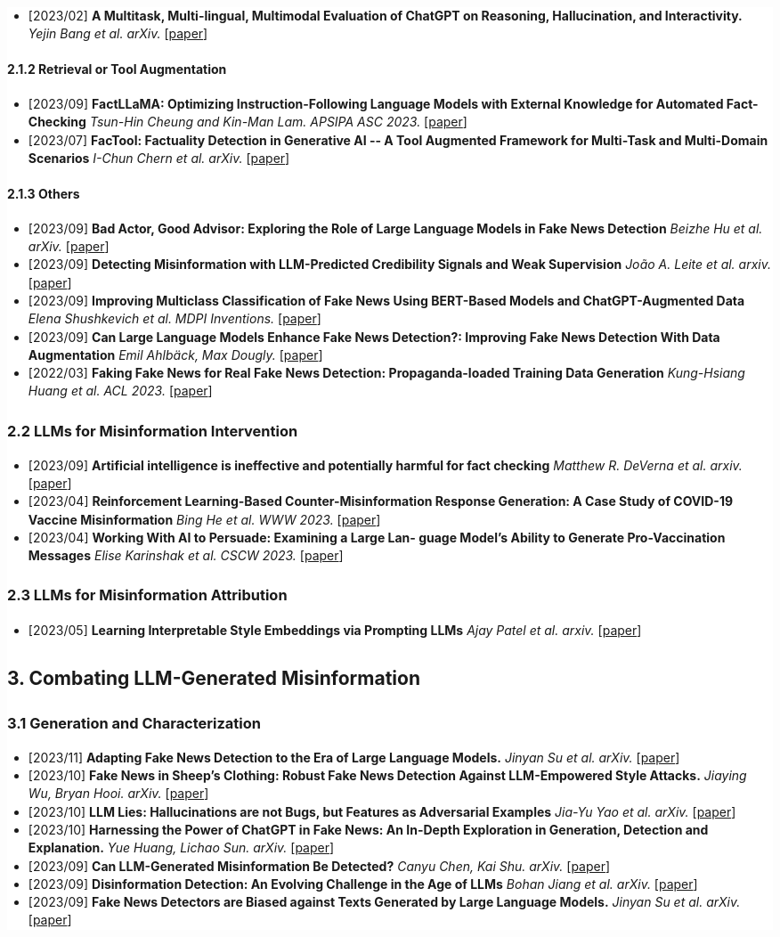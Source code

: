 - [2023/02] **A Multitask, Multi-lingual, Multimodal Evaluation of ChatGPT on Reasoning, Hallucination, and Interactivity.** *Yejin Bang et al. arXiv.* [[paper](https://arxiv.org/abs/2302.04023)]


#### 2.1.2 Retrieval or Tool Augmentation

- [2023/09] **FactLLaMA: Optimizing Instruction-Following Language Models with External Knowledge for Automated Fact-Checking** *Tsun-Hin Cheung and Kin-Man Lam. APSIPA ASC 2023.* [[paper](https://arxiv.org/abs/2309.00240)]
- [2023/07] **FacTool: Factuality Detection in Generative AI -- A Tool Augmented Framework for Multi-Task and Multi-Domain Scenarios** *I-Chun Chern et al. arXiv.* [[paper](https://arxiv.org/abs/2307.13528)]

#### 2.1.3 Others
- [2023/09] **Bad Actor, Good Advisor: Exploring the Role of Large Language Models in Fake News Detection** *Beizhe Hu et al. arXiv.* [[paper](https://arxiv.org/abs/2309.12247)]
- [2023/09] **Detecting Misinformation with LLM-Predicted Credibility Signals and Weak Supervision** *João A. Leite et al. arxiv.* [[paper](https://arxiv.org/abs/2309.07601)]
- [2023/09] **Improving Multiclass Classification of Fake News Using BERT-Based Models and ChatGPT-Augmented Data** *Elena Shushkevich et al. MDPI Inventions.* [[paper](https://www.mdpi.com/2411-5134/8/5/112)]
- [2023/09] **Can Large Language Models Enhance Fake News Detection?: Improving Fake News Detection With Data Augmentation** *Emil Ahlbäck, Max Dougly.* [[paper](https://kth.diva-portal.org/smash/get/diva2:1778369/FULLTEXT01.pdf)]
- [2022/03] **Faking Fake News for Real Fake News Detection: Propaganda-loaded Training Data Generation** *Kung-Hsiang Huang et al. ACL 2023.* [[paper](https://arxiv.org/abs/2203.05386)]


### 2.2 LLMs for Misinformation Intervention

- [2023/09] **Artificial intelligence is ineffective and potentially harmful for fact checking** *Matthew R. DeVerna et al. arxiv.* [[paper](https://arxiv.org/abs/2308.10800)]
- [2023/04] **Reinforcement Learning-Based Counter-Misinformation Response Generation: A Case Study of COVID-19 Vaccine Misinformation** *Bing He et al. WWW 2023.* [[paper](https://dl.acm.org/doi/10.1145/3543507.3583388)]
- [2023/04] **Working With AI to Persuade: Examining a Large Lan- guage Model’s Ability to Generate Pro-Vaccination Messages** *Elise Karinshak et al. CSCW 2023.* [[paper](https://dl.acm.org/doi/10.1145/3579592)]

### 2.3 LLMs for Misinformation Attribution

- [2023/05] **Learning Interpretable Style Embeddings via Prompting LLMs** *Ajay Patel et al. arxiv.* [[paper](https://arxiv.org/abs/2305.12696)]


## 3. Combating LLM-Generated Misinformation


### 3.1 Generation and Characterization

- [2023/11] **Adapting Fake News Detection to the Era of Large Language Models.** *Jinyan Su et al. arXiv.* [[paper](https://arxiv.org/abs/2311.04917)]
- [2023/10] **Fake News in Sheep’s Clothing: Robust Fake News Detection Against LLM-Empowered Style Attacks.** *Jiaying Wu, Bryan Hooi. arXiv.* [[paper](https://arxiv.org/abs/2310.10830)]
- [2023/10] **LLM Lies: Hallucinations are not Bugs, but Features as Adversarial Examples** *Jia-Yu Yao et al. arXiv.* [[paper](https://arxiv.org/abs/2310.01469)]
- [2023/10] **Harnessing the Power of ChatGPT in Fake News: An In-Depth Exploration in Generation, Detection and Explanation.** *Yue Huang, Lichao Sun. arXiv.* [[paper](https://arxiv.org/abs/2310.05046)]
- [2023/09] **Can LLM-Generated Misinformation Be Detected?** *Canyu Chen, Kai Shu. arXiv.* [[paper](https://arxiv.org/abs/2309.13788)]
- [2023/09] **Disinformation Detection: An Evolving Challenge in the Age of LLMs** *Bohan Jiang et al. arXiv.* [[paper](https://arxiv.org/abs/2309.15847)]
- [2023/09] **Fake News Detectors are Biased against Texts Generated by Large Language Models.** *Jinyan Su et al. arXiv.* [[paper](https://arxiv.org/abs/2309.08674)]